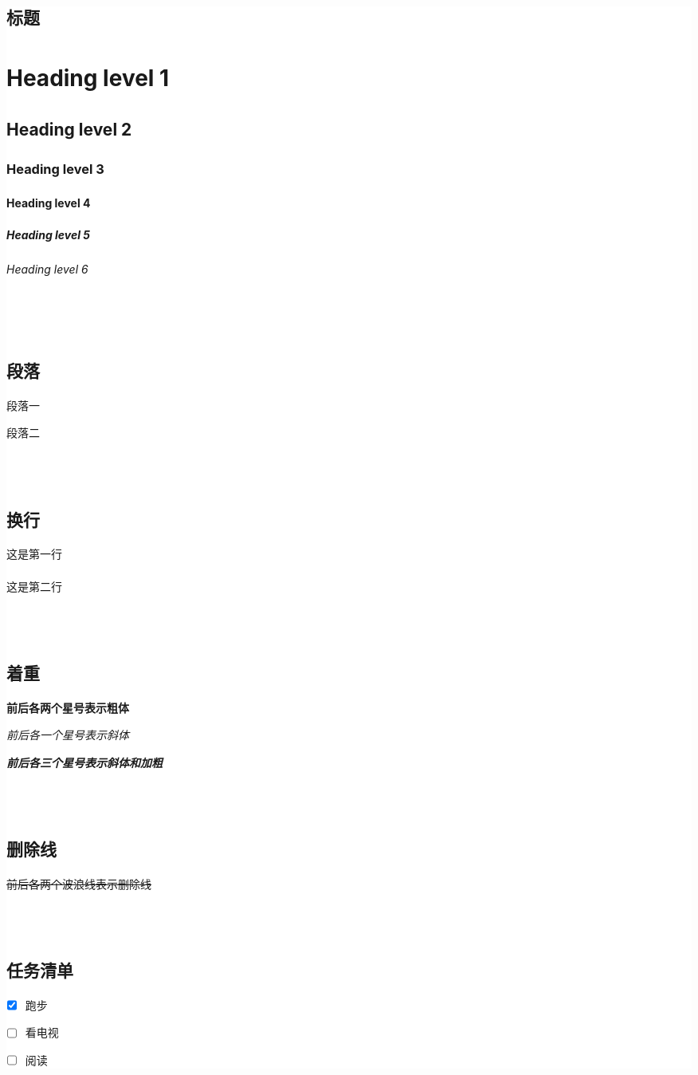 
## 标题


# Heading level 1
## Heading level 2
### Heading level 3
#### Heading level 4
##### Heading level 5
###### Heading level 6

<br><br>

## 段落


<p>段落一</p>
<p>段落二</p>

<br><br>

## 换行

这是第一行<br><br>
这是第二行


<br><br>

## 着重


**前后各两个星号表示粗体**

*前后各一个星号表示斜体*

***前后各三个星号表示斜体和加粗***


<br><br>

## 删除线


~~前后各两个波浪线表示删除线~~


<br><br>

## 任务清单

- [x] 跑步
- [ ] 看电视
- [ ] 阅读


[^linux]: Linux，全称GNU/Linux，是一种免费使用和自由传播的类UNIX操作系统，其内核由林纳斯·本纳第克特·托瓦兹于1991年10月5日首次发布，它主要受到Minix和Unix思想的启发，是一个基于POSIX的多用户、多任务、支持多线程和多CPU的操作系统。它能运行主要的Unix工具软件、应用程序和网络协议。它支持32位和64位硬件。Linux继承了Unix以网络为核心的设计思想，是一个性能稳定的多用户网络操作系统。Linux有上百种不同的发行版，如基于社区开发的debian、archlinux，和基于商业开发的Red Hat Enterprise Linux、SUSE、Oracle Linux等。